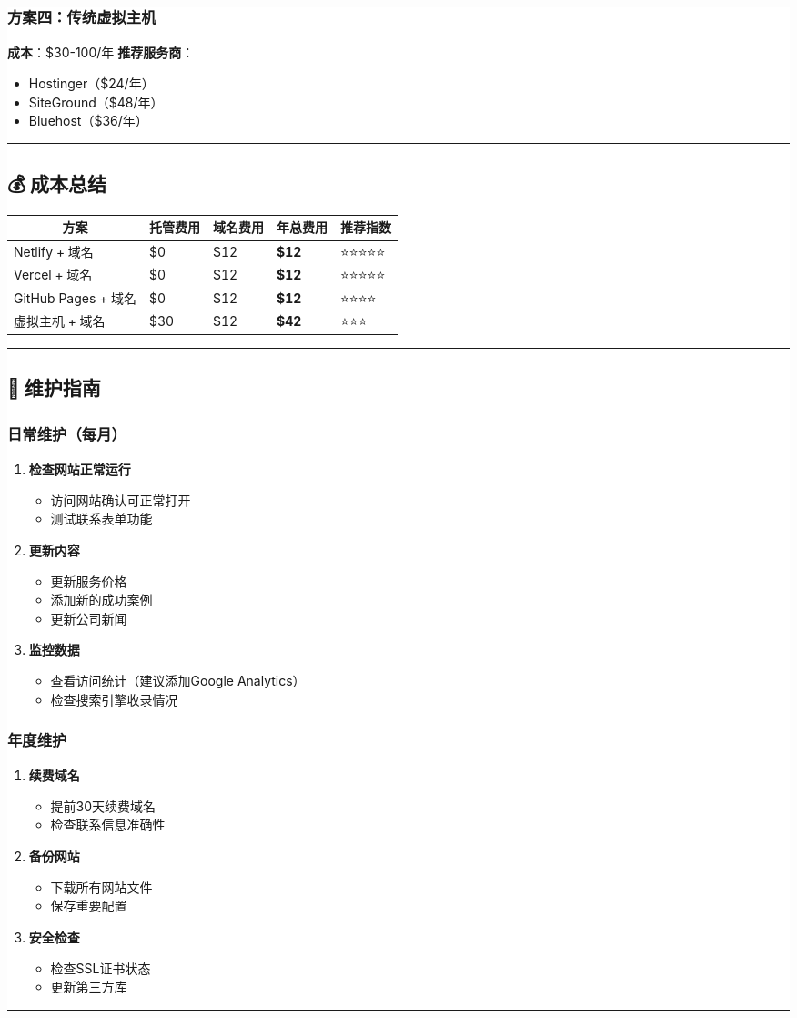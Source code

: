 ### 方案四：传统虚拟主机

**成本**：$30-100/年
**推荐服务商**：
- Hostinger（$24/年）
- SiteGround（$48/年）
- Bluehost（$36/年）

---

## 💰 成本总结

| 方案 | 托管费用 | 域名费用 | 年总费用 | 推荐指数 |
|------|----------|----------|----------|----------|
| Netlify + 域名 | $0 | $12 | **$12** | ⭐⭐⭐⭐⭐ |
| Vercel + 域名 | $0 | $12 | **$12** | ⭐⭐⭐⭐⭐ |
| GitHub Pages + 域名 | $0 | $12 | **$12** | ⭐⭐⭐⭐ |
| 虚拟主机 + 域名 | $30 | $12 | **$42** | ⭐⭐⭐ |

---

## 🔧 维护指南

### 日常维护（每月）

1. **检查网站正常运行**
   - 访问网站确认可正常打开
   - 测试联系表单功能

2. **更新内容**
   - 更新服务价格
   - 添加新的成功案例
   - 更新公司新闻

3. **监控数据**
   - 查看访问统计（建议添加Google Analytics）
   - 检查搜索引擎收录情况

### 年度维护

1. **续费域名**
   - 提前30天续费域名
   - 检查联系信息准确性

2. **备份网站**
   - 下载所有网站文件
   - 保存重要配置

3. **安全检查**
   - 检查SSL证书状态
   - 更新第三方库

---